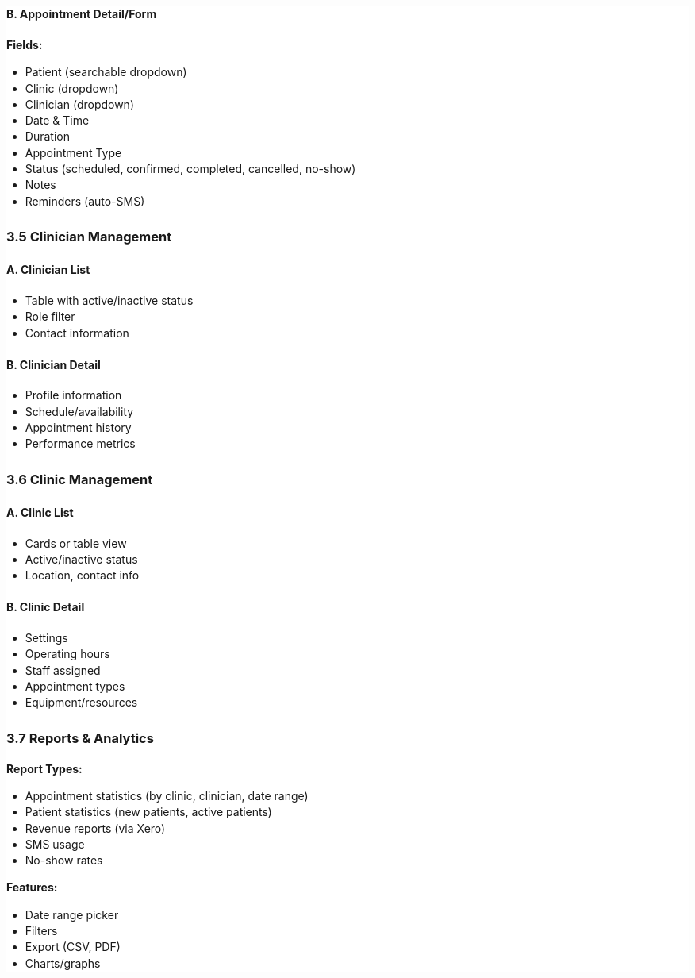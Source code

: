 #### B. Appointment Detail/Form
**Fields:**
- Patient (searchable dropdown)
- Clinic (dropdown)
- Clinician (dropdown)
- Date & Time
- Duration
- Appointment Type
- Status (scheduled, confirmed, completed, cancelled, no-show)
- Notes
- Reminders (auto-SMS)

### 3.5 Clinician Management

#### A. Clinician List
- Table with active/inactive status
- Role filter
- Contact information

#### B. Clinician Detail
- Profile information
- Schedule/availability
- Appointment history
- Performance metrics

### 3.6 Clinic Management

#### A. Clinic List
- Cards or table view
- Active/inactive status
- Location, contact info

#### B. Clinic Detail
- Settings
- Operating hours
- Staff assigned
- Appointment types
- Equipment/resources

### 3.7 Reports & Analytics

**Report Types:**
- Appointment statistics (by clinic, clinician, date range)
- Patient statistics (new patients, active patients)
- Revenue reports (via Xero)
- SMS usage
- No-show rates

**Features:**
- Date range picker
- Filters
- Export (CSV, PDF)
- Charts/graphs
